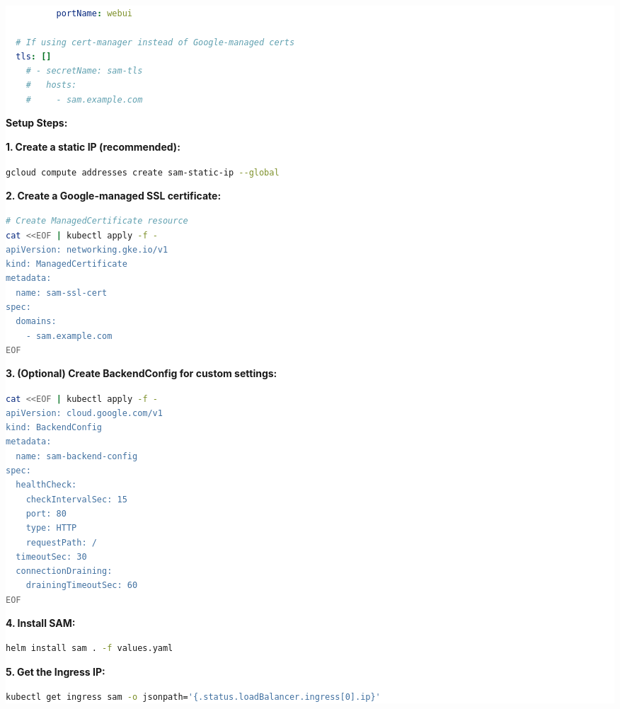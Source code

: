 ```yaml
          portName: webui

  # If using cert-manager instead of Google-managed certs
  tls: []
    # - secretName: sam-tls
    #   hosts:
    #     - sam.example.com
```

**Setup Steps:**

**1. Create a static IP (recommended):**
```bash
gcloud compute addresses create sam-static-ip --global
```

**2. Create a Google-managed SSL certificate:**
```bash
# Create ManagedCertificate resource
cat <<EOF | kubectl apply -f -
apiVersion: networking.gke.io/v1
kind: ManagedCertificate
metadata:
  name: sam-ssl-cert
spec:
  domains:
    - sam.example.com
EOF
```

**3. (Optional) Create BackendConfig for custom settings:**
```bash
cat <<EOF | kubectl apply -f -
apiVersion: cloud.google.com/v1
kind: BackendConfig
metadata:
  name: sam-backend-config
spec:
  healthCheck:
    checkIntervalSec: 15
    port: 80
    type: HTTP
    requestPath: /
  timeoutSec: 30
  connectionDraining:
    drainingTimeoutSec: 60
EOF
```

**4. Install SAM:**
```bash
helm install sam . -f values.yaml
```

**5. Get the Ingress IP:**
```bash
kubectl get ingress sam -o jsonpath='{.status.loadBalancer.ingress[0].ip}'
```
